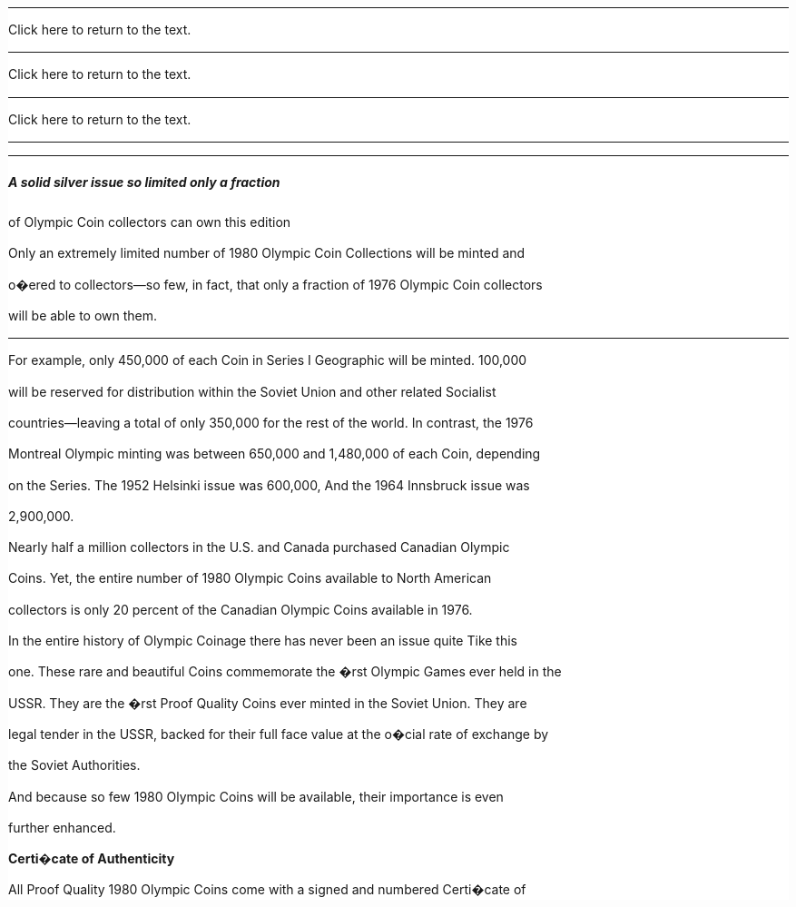 -----

Click here to return to the text.

-----

Click here to return to the text.

-----

Click here to return to the text.

-----

-----

##### A solid silver issue so limited only a fraction
 of Olympic Coin collectors can own this
 edition

Only an extremely limited number of 1980 Olympic Coin Collections will be minted and

o�ered to collectors—so few, in fact, that only a fraction of 1976 Olympic Coin collectors

will be able to own them.

-----

For example, only 450,000 of each Coin in Series I Geographic will be minted. 100,000

will be reserved for distribution within the Soviet Union and other related Socialist

countries—leaving a total of only 350,000 for the rest of the world. In contrast, the 1976

Montreal Olympic minting was between 650,000 and 1,480,000 of each Coin, depending

on the Series. The 1952 Helsinki issue was 600,000, And the 1964 Innsbruck issue was

2,900,000.

Nearly half a million collectors in the U.S. and Canada purchased Canadian Olympic

Coins. Yet, the entire number of 1980 Olympic Coins available to North American

collectors is only 20 percent of the Canadian Olympic Coins available in 1976.

In the entire history of Olympic Coinage there has never been an issue quite Tike this

one. These rare and beautiful Coins commemorate the �rst Olympic Games ever held in the

USSR. They are the �rst Proof Quality Coins ever minted in the Soviet Union. They are

legal tender in the USSR, backed for their full face value at the o�cial rate of exchange by

the Soviet Authorities.

And because so few 1980 Olympic Coins will be available, their importance is even

further enhanced.

**Certi�cate of Authenticity**

All Proof Quality 1980 Olympic Coins come with a signed and numbered Certi�cate of
